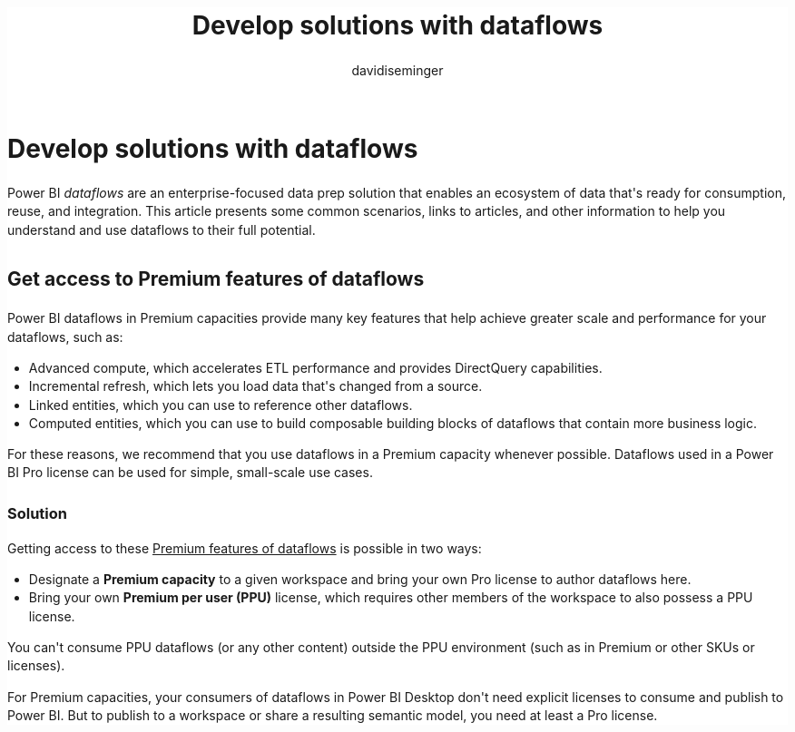 ﻿---
title: Develop solutions with dataflows
description: Learn how to use Power BI data flows in some common scenarios to enable an ecosystem of data for your organization.
author: davidiseminger
ms.author: davidi
ms.reviewer: ''
ms.service: powerbi
ms.subservice: pbi-dataflows
ms.topic: concept-article
ms.date: 02/26/2025
LocalizationGroup: Data from files
#customer intent: As a Power BI user I want to learn how to use data flows in Power BI.
---

# Develop solutions with dataflows

Power BI *dataflows* are an enterprise-focused data prep solution that enables an ecosystem of data that's ready for consumption, reuse, and integration. This article presents some common scenarios, links to articles, and other information to help you understand and use dataflows to their full potential.

## Get access to Premium features of dataflows

Power BI dataflows in Premium capacities provide many key features that help achieve greater scale and performance for your dataflows, such as:

- Advanced compute, which accelerates ETL performance and provides DirectQuery capabilities.
- Incremental refresh, which lets you load data that's changed from a source.
- Linked entities, which you can use to reference other dataflows.
- Computed entities, which you can use to build composable building blocks of dataflows that contain more business logic.

For these reasons, we recommend that you use dataflows in a Premium capacity whenever possible. Dataflows used in a Power BI Pro license can be used for simple, small-scale use cases.

### Solution

Getting access to these [Premium features of dataflows](dataflows-premium-features.md) is possible in two ways:

- Designate a **Premium capacity** to a given workspace and bring your own Pro license to author dataflows here.
- Bring your own **Premium per user (PPU)** license, which requires other members of the workspace to also possess a PPU license.

You can't consume PPU dataflows (or any other content) outside the PPU environment (such as in Premium or other SKUs or licenses).

For Premium capacities, your consumers of dataflows in Power BI Desktop don't need explicit licenses to consume and publish to Power BI. But to publish to a workspace or share a resulting semantic model, you need at least a Pro license.
